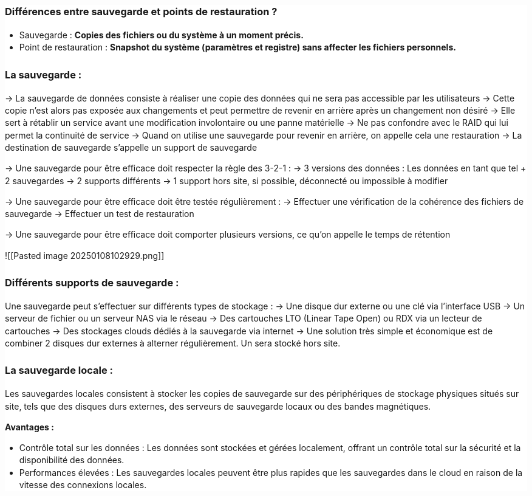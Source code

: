 ### Différences entre sauvegarde et points de restauration ?

- Sauvegarde : **Copies des fichiers ou du système à un moment précis.**
- Point de restauration : **Snapshot du système (paramètres et registre) sans affecter les fichiers personnels.**

### La sauvegarde : 

→ La sauvegarde de données consiste à réaliser une copie des données qui ne sera pas accessible par les utilisateurs 
→ Cette copie n’est alors pas exposée aux changements et peut permettre de revenir en arrière après un changement non désiré 
→ Elle sert à rétablir un service avant une modification involontaire ou une panne matérielle 
→ Ne pas confondre avec le RAID qui lui permet la continuité de service
→ Quand on utilise une sauvegarde pour revenir en arrière, on appelle cela une restauration
→ La destination de sauvegarde s’appelle un support de sauvegarde

→ Une sauvegarde pour être efficace doit respecter la règle des 3-2-1 : 
	→ 3 versions des données : Les données en tant que tel + 2 sauvegardes
	→ 2 supports différents 
	→ 1 support hors site, si possible, déconnecté ou impossible à modifier

→ Une sauvegarde pour être efficace doit être testée régulièrement : 
	→ Effectuer une vérification de la cohérence des fichiers de sauvegarde 
	→ Effectuer un test de restauration

→ Une sauvegarde pour être efficace doit comporter plusieurs versions, ce qu’on appelle le temps de rétention

![[Pasted image 20250108102929.png]]

### Différents supports de sauvegarde : 

Une sauvegarde peut s’effectuer sur différents types de stockage : 
	→ Une disque dur externe ou une clé via l’interface USB 
	→ Un serveur de fichier ou un serveur NAS via le réseau 
	→ Des cartouches LTO (Linear Tape Open) ou RDX via un lecteur de cartouches 
	→ Des stockages clouds dédiés à la sauvegarde via internet 
	→ Une solution très simple et économique est de combiner 2 disques dur externes à alterner régulièrement. Un sera stocké hors site.


### La sauvegarde locale : 

Les sauvegardes locales consistent à stocker les copies de sauvegarde sur des périphériques de stockage physiques situés sur site, tels que des disques durs externes, des serveurs de sauvegarde locaux ou des bandes magnétiques.

**Avantages :**

- Contrôle total sur les données : Les données sont stockées et gérées localement, offrant un contrôle total sur la sécurité et la disponibilité des données. 
- Performances élevées : Les sauvegardes locales peuvent être plus rapides que les sauvegardes dans le cloud en raison de la vitesse des connexions locales.
